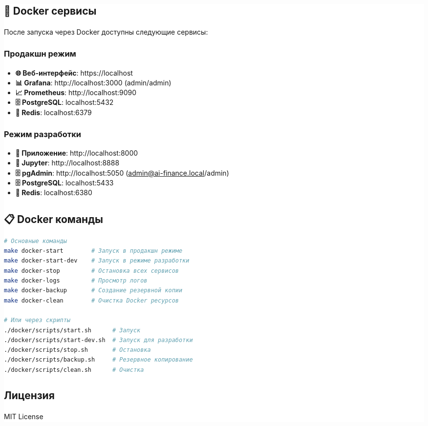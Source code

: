 ## 🐳 Docker сервисы

После запуска через Docker доступны следующие сервисы:

### Продакшн режим
- **🌐 Веб-интерфейс**: https://localhost
- **📊 Grafana**: http://localhost:3000 (admin/admin)
- **📈 Prometheus**: http://localhost:9090
- **🗄️ PostgreSQL**: localhost:5432
- **🔴 Redis**: localhost:6379

### Режим разработки
- **🐍 Приложение**: http://localhost:8000
- **📓 Jupyter**: http://localhost:8888
- **🗄️ pgAdmin**: http://localhost:5050 (admin@ai-finance.local/admin)
- **🗄️ PostgreSQL**: localhost:5433
- **🔴 Redis**: localhost:6380

## 📋 Docker команды

```bash
# Основные команды
make docker-start        # Запуск в продакшн режиме
make docker-start-dev    # Запуск в режиме разработки
make docker-stop         # Остановка всех сервисов
make docker-logs         # Просмотр логов
make docker-backup       # Создание резервной копии
make docker-clean        # Очистка Docker ресурсов

# Или через скрипты
./docker/scripts/start.sh      # Запуск
./docker/scripts/start-dev.sh  # Запуск для разработки
./docker/scripts/stop.sh       # Остановка
./docker/scripts/backup.sh     # Резервное копирование
./docker/scripts/clean.sh      # Очистка
```

## Лицензия
MIT License
